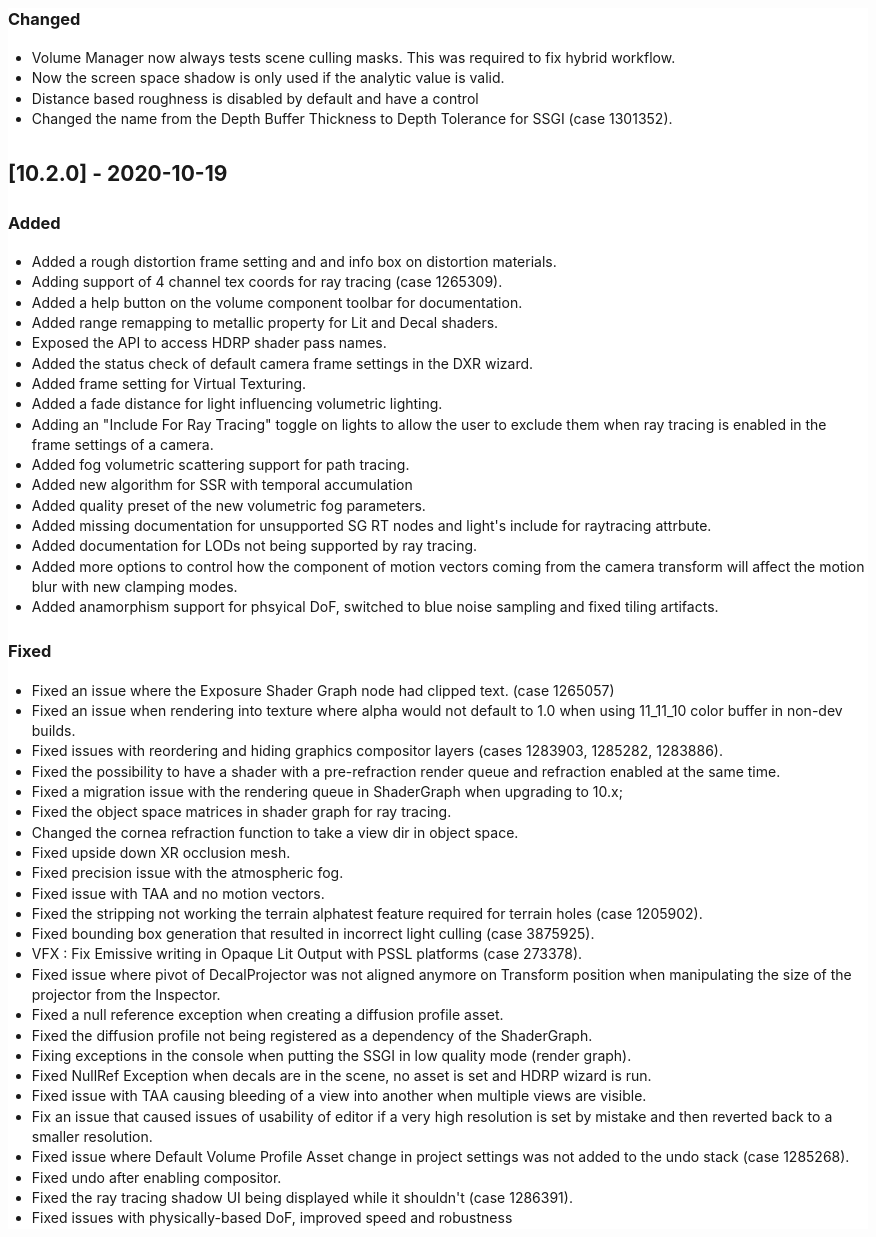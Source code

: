 ### Changed
- Volume Manager now always tests scene culling masks. This was required to fix hybrid workflow.
- Now the screen space shadow is only used if the analytic value is valid.
- Distance based roughness is disabled by default and have a control
- Changed the name from the Depth Buffer Thickness to Depth Tolerance for SSGI (case 1301352).

## [10.2.0] - 2020-10-19

### Added
- Added a rough distortion frame setting and and info box on distortion materials.
- Adding support of 4 channel tex coords for ray tracing (case 1265309).
- Added a help button on the volume component toolbar for documentation.
- Added range remapping to metallic property for Lit and Decal shaders.
- Exposed the API to access HDRP shader pass names.
- Added the status check of default camera frame settings in the DXR wizard.
- Added frame setting for Virtual Texturing.
- Added a fade distance for light influencing volumetric lighting.
- Adding an "Include For Ray Tracing" toggle on lights to allow the user to exclude them when ray tracing is enabled in the frame settings of a camera.
- Added fog volumetric scattering support for path tracing.
- Added new algorithm for SSR with temporal accumulation
- Added quality preset of the new volumetric fog parameters.
- Added missing documentation for unsupported SG RT nodes and light's include for raytracing attrbute.
- Added documentation for LODs not being supported by ray tracing.
- Added more options to control how the component of motion vectors coming from the camera transform will affect the motion blur with new clamping modes.
- Added anamorphism support for phsyical DoF, switched to blue noise sampling and fixed tiling artifacts.

### Fixed
- Fixed an issue where the Exposure Shader Graph node had clipped text. (case 1265057)
- Fixed an issue when rendering into texture where alpha would not default to 1.0 when using 11_11_10 color buffer in non-dev builds.
- Fixed issues with reordering and hiding graphics compositor layers (cases 1283903, 1285282, 1283886).
- Fixed the possibility to have a shader with a pre-refraction render queue and refraction enabled at the same time.
- Fixed a migration issue with the rendering queue in ShaderGraph when upgrading to 10.x;
- Fixed the object space matrices in shader graph for ray tracing.
- Changed the cornea refraction function to take a view dir in object space.
- Fixed upside down XR occlusion mesh.
- Fixed precision issue with the atmospheric fog.
- Fixed issue with TAA and no motion vectors.
- Fixed the stripping not working the terrain alphatest feature required for terrain holes (case 1205902).
- Fixed bounding box generation that resulted in incorrect light culling (case 3875925).
- VFX : Fix Emissive writing in Opaque Lit Output with PSSL platforms (case 273378).
- Fixed issue where pivot of DecalProjector was not aligned anymore on Transform position when manipulating the size of the projector from the Inspector.
- Fixed a null reference exception when creating a diffusion profile asset.
- Fixed the diffusion profile not being registered as a dependency of the ShaderGraph.
- Fixing exceptions in the console when putting the SSGI in low quality mode (render graph).
- Fixed NullRef Exception when decals are in the scene, no asset is set and HDRP wizard is run.
- Fixed issue with TAA causing bleeding of a view into another when multiple views are visible.
- Fix an issue that caused issues of usability of editor if a very high resolution is set by mistake and then reverted back to a smaller resolution.
- Fixed issue where Default Volume Profile Asset change in project settings was not added to the undo stack (case 1285268).
- Fixed undo after enabling compositor.
- Fixed the ray tracing shadow UI being displayed while it shouldn't (case 1286391).
- Fixed issues with physically-based DoF, improved speed and robustness